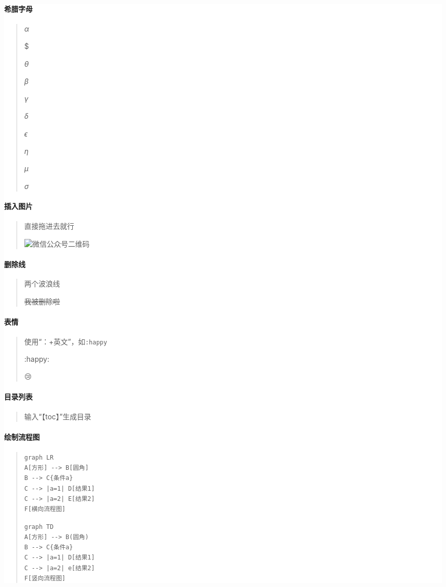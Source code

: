 #### 希腊字母

> $\alpha$
>
> $
>
> $\theta$
>
> $\beta$
>
> $\gamma$
>
> $\delta$
>
> $\epsilon$
>
> $\eta$
>
> $\mu$
>
> $\sigma$

#### 插入图片

> 直接拖进去就行
>
> ![微信公众号二维码](C:\Users\zysps\Desktop\微信公众号EYE视界AI世界\微信公众号二维码.jpg)

#### 删除线

> 两个波浪线
>
> ~~我被删除啦~~

#### 表情

> 使用“：+英文”，如`:happy`
>
> :happy:
>
> :cry:

#### 目录列表

> 输入“【toc】”生成目录

#### 绘制流程图

> ```mermaid
> graph LR
> A[方形] --> B[圆角]
> B --> C{条件a}
> C --> |a=1| D[结果1]
> C --> |a=2| E[结果2]
> F[横向流程图]
> ```
>
> ```mermaid
> graph TD
> A[方形] --> B(圆角)
> B --> C{条件a}
> C --> |a=1| D[结果1]
> C --> |a=2| e[结果2]
> F[竖向流程图]
> ```
>